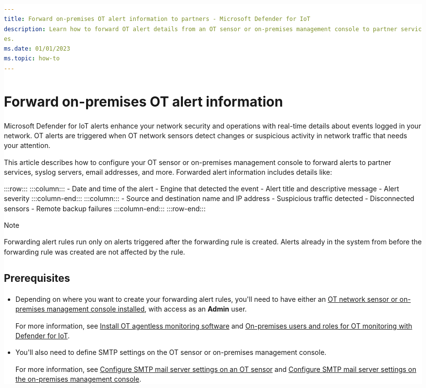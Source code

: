 ```yaml
---
title: Forward on-premises OT alert information to partners - Microsoft Defender for IoT
description: Learn how to forward OT alert details from an OT sensor or on-premises management console to partner services.
ms.date: 01/01/2023
ms.topic: how-to
---
```


# Forward on-premises OT alert information

Microsoft Defender for IoT alerts enhance your network security and operations with real-time details about events logged in your network. OT alerts are triggered when OT network sensors detect changes or suspicious activity in network traffic that needs your attention.

This article describes how to configure your OT sensor or on-premises management console to forward alerts to partner services, syslog servers, email addresses, and more. Forwarded alert information includes details like:

:::row:::
    :::column:::
    - Date and time of the alert
    - Engine that detected the event
    - Alert title and descriptive message
    - Alert severity
    :::column-end:::
    :::column:::
    - Source and destination name and IP address
    - Suspicious traffic detected
    - Disconnected sensors
    - Remote backup failures
    :::column-end:::
:::row-end:::

> [!NOTE]
> Forwarding alert rules run only on alerts triggered after the forwarding rule is created. Alerts already in the system from before the forwarding rule was created are not affected by the rule.

## Prerequisites

- Depending on where you want to create your forwarding alert rules, you'll need to have either an [OT network sensor or on-premises management console installed](how-to-install-software.md), with access as an **Admin** user.

    For more information, see [Install OT agentless monitoring software](how-to-install-software.md) and [On-premises users and roles for OT monitoring with Defender for IoT](roles-on-premises.md).

- You'll also need to define SMTP settings on the OT sensor or on-premises management console.

    For more information, see [Configure SMTP mail server settings on an OT sensor](how-to-manage-individual-sensors.md#configure-smtp-mail-server-settings) and [Configure SMTP mail server settings on the on-premises management console](how-to-manage-the-on-premises-management-console.md#configure-smtp-mail-server-settings).
